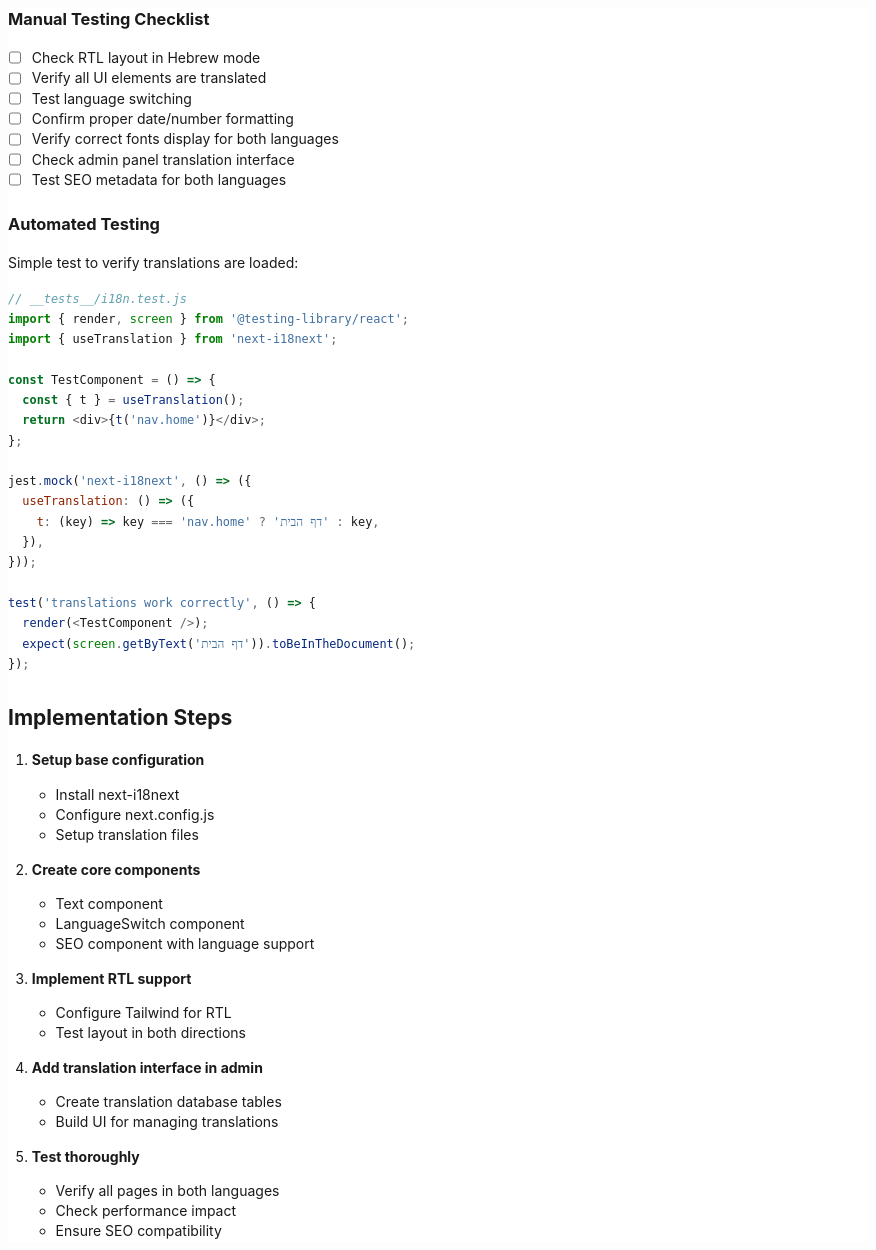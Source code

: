 ### Manual Testing Checklist

- [ ] Check RTL layout in Hebrew mode
- [ ] Verify all UI elements are translated
- [ ] Test language switching
- [ ] Confirm proper date/number formatting
- [ ] Verify correct fonts display for both languages
- [ ] Check admin panel translation interface
- [ ] Test SEO metadata for both languages

### Automated Testing

Simple test to verify translations are loaded:

```javascript
// __tests__/i18n.test.js
import { render, screen } from '@testing-library/react';
import { useTranslation } from 'next-i18next';

const TestComponent = () => {
  const { t } = useTranslation();
  return <div>{t('nav.home')}</div>;
};

jest.mock('next-i18next', () => ({
  useTranslation: () => ({
    t: (key) => key === 'nav.home' ? 'דף הבית' : key,
  }),
}));

test('translations work correctly', () => {
  render(<TestComponent />);
  expect(screen.getByText('דף הבית')).toBeInTheDocument();
});
```

## Implementation Steps

1. **Setup base configuration**
   - Install next-i18next
   - Configure next.config.js
   - Setup translation files

2. **Create core components**
   - Text component
   - LanguageSwitch component
   - SEO component with language support

3. **Implement RTL support**
   - Configure Tailwind for RTL
   - Test layout in both directions

4. **Add translation interface in admin**
   - Create translation database tables
   - Build UI for managing translations

5. **Test thoroughly**
   - Verify all pages in both languages
   - Check performance impact
   - Ensure SEO compatibility
